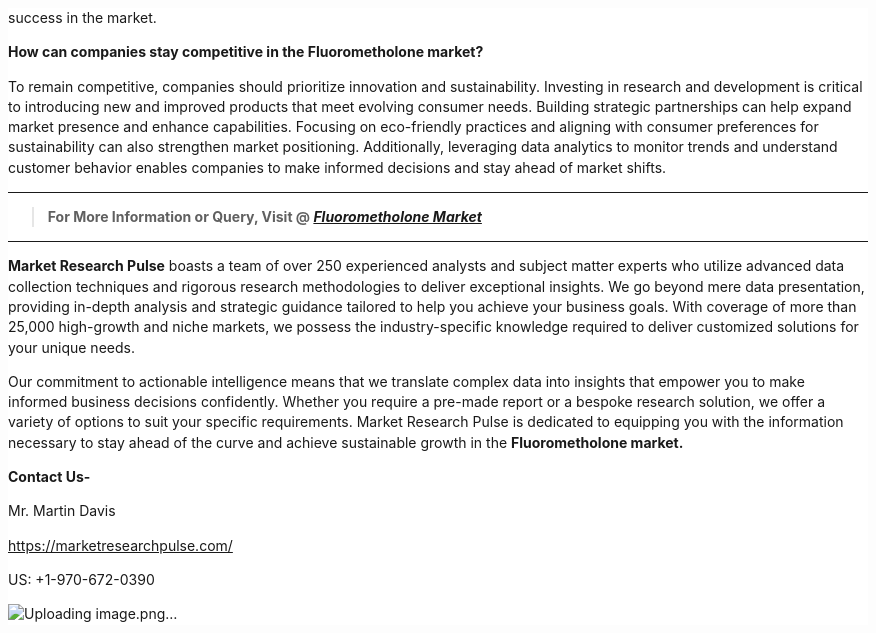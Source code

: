 success in the market.</p><p><strong>How can companies stay competitive in the Fluorometholone market?</strong></p><p>To remain competitive, companies should prioritize innovation and sustainability. Investing in research and development is critical to introducing new and improved products that meet evolving consumer needs. Building strategic partnerships can help expand market presence and enhance capabilities. Focusing on eco-friendly practices and aligning with consumer preferences for sustainability can also strengthen market positioning. Additionally, leveraging data analytics to monitor trends and understand customer behavior enables companies to make informed decisions and stay ahead of market shifts.</p><hr /><blockquote><p><strong>For More Information or Query, Visit @&nbsp;<em><a href="https://marketresearchpulse.com/report/134116/fluorometholone-market?utm_source=Linkedin&utm_medium=0116">Fluorometholone Market</a></em></strong></p></blockquote><hr /><p><strong>Market Research Pulse</strong> boasts a team of over 250 experienced analysts and subject matter experts who utilize advanced data collection techniques and rigorous research methodologies to deliver exceptional insights. We go beyond mere data presentation, providing in-depth analysis and strategic guidance tailored to help you achieve your business goals. With coverage of more than 25,000 high-growth and niche markets, we possess the industry-specific knowledge required to deliver customized solutions for your unique needs.</p><p>Our commitment to actionable intelligence means that we translate complex data into insights that empower you to make informed business decisions confidently. Whether you require a pre-made report or a bespoke research solution, we offer a variety of options to suit your specific requirements. Market Research Pulse is dedicated to equipping you with the information necessary to stay ahead of the curve and achieve sustainable growth in the <strong>Fluorometholone market.</strong></p><p><strong>Contact Us-</strong></p><p>Mr. Martin Davis</p><p>https://marketresearchpulse.com/</p><p>US: +1-970-672-0390</p>
![Uploading image.png…]()
